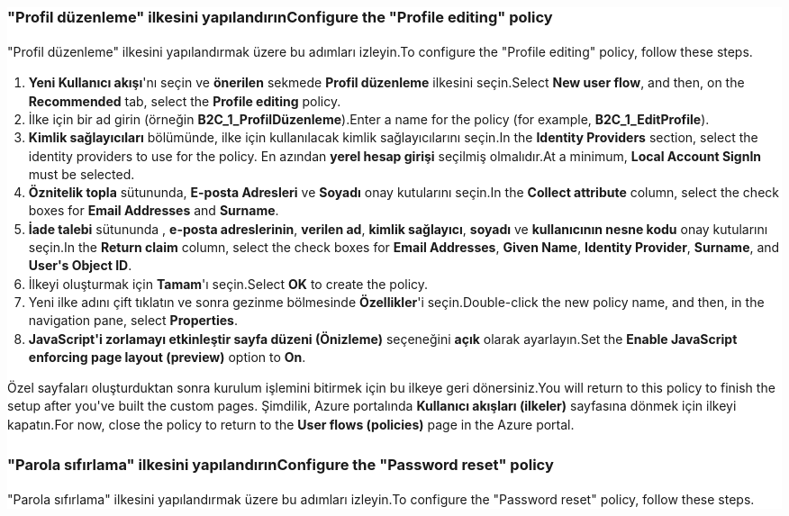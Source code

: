 ### <a name="configure-the-profile-editing-policy"></a><span data-ttu-id="d6c86-134">"Profil düzenleme" ilkesini yapılandırın</span><span class="sxs-lookup"><span data-stu-id="d6c86-134">Configure the "Profile editing" policy</span></span>

<span data-ttu-id="d6c86-135">"Profil düzenleme" ilkesini yapılandırmak üzere bu adımları izleyin.</span><span class="sxs-lookup"><span data-stu-id="d6c86-135">To configure the "Profile editing" policy, follow these steps.</span></span>

1. <span data-ttu-id="d6c86-136">**Yeni Kullanıcı akışı**'nı seçin ve **önerilen** sekmede **Profil düzenleme** ilkesini seçin.</span><span class="sxs-lookup"><span data-stu-id="d6c86-136">Select **New user flow**, and then, on the **Recommended** tab, select the **Profile editing** policy.</span></span>
1. <span data-ttu-id="d6c86-137">İlke için bir ad girin (örneğin **B2C\_1\_ProfilDüzenleme**).</span><span class="sxs-lookup"><span data-stu-id="d6c86-137">Enter a name for the policy (for example, **B2C\_1\_EditProfile**).</span></span>
1. <span data-ttu-id="d6c86-138">**Kimlik sağlayıcıları** bölümünde, ilke için kullanılacak kimlik sağlayıcılarını seçin.</span><span class="sxs-lookup"><span data-stu-id="d6c86-138">In the **Identity Providers** section, select the identity providers to use for the policy.</span></span> <span data-ttu-id="d6c86-139">En azından **yerel hesap girişi** seçilmiş olmalıdır.</span><span class="sxs-lookup"><span data-stu-id="d6c86-139">At a minimum, **Local Account SignIn** must be selected.</span></span>
1. <span data-ttu-id="d6c86-140">**Öznitelik topla** sütununda, **E-posta Adresleri** ve **Soyadı** onay kutularını seçin.</span><span class="sxs-lookup"><span data-stu-id="d6c86-140">In the **Collect attribute** column, select the check boxes for **Email Addresses** and **Surname**.</span></span>
1. <span data-ttu-id="d6c86-141">**İade talebi** sütununda , **e-posta adreslerinin**, **verilen ad**, **kimlik sağlayıcı**, **soyadı** ve **kullanıcının nesne kodu** onay kutularını seçin.</span><span class="sxs-lookup"><span data-stu-id="d6c86-141">In the **Return claim** column, select the check boxes for **Email Addresses**, **Given Name**, **Identity Provider**, **Surname**, and **User's Object ID**.</span></span>
1. <span data-ttu-id="d6c86-142">İlkeyi oluşturmak için **Tamam**'ı seçin.</span><span class="sxs-lookup"><span data-stu-id="d6c86-142">Select **OK** to create the policy.</span></span>
1. <span data-ttu-id="d6c86-143">Yeni ilke adını çift tıklatın ve sonra gezinme bölmesinde **Özellikler**'i seçin.</span><span class="sxs-lookup"><span data-stu-id="d6c86-143">Double-click the new policy name, and then, in the navigation pane, select **Properties**.</span></span>
1. <span data-ttu-id="d6c86-144">**JavaScript'i zorlamayı etkinleştir sayfa düzeni (Önizleme)** seçeneğini **açık** olarak ayarlayın.</span><span class="sxs-lookup"><span data-stu-id="d6c86-144">Set the **Enable JavaScript enforcing page layout (preview)** option to **On**.</span></span>

<span data-ttu-id="d6c86-145">Özel sayfaları oluşturduktan sonra kurulum işlemini bitirmek için bu ilkeye geri dönersiniz.</span><span class="sxs-lookup"><span data-stu-id="d6c86-145">You will return to this policy to finish the setup after you've built the custom pages.</span></span> <span data-ttu-id="d6c86-146">Şimdilik, Azure portalında **Kullanıcı akışları (ilkeler)** sayfasına dönmek için ilkeyi kapatın.</span><span class="sxs-lookup"><span data-stu-id="d6c86-146">For now, close the policy to return to the **User flows (policies)** page in the Azure portal.</span></span>

### <a name="configure-the-password-reset-policy"></a><span data-ttu-id="d6c86-147">"Parola sıfırlama" ilkesini yapılandırın</span><span class="sxs-lookup"><span data-stu-id="d6c86-147">Configure the "Password reset" policy</span></span>

<span data-ttu-id="d6c86-148">"Parola sıfırlama" ilkesini yapılandırmak üzere bu adımları izleyin.</span><span class="sxs-lookup"><span data-stu-id="d6c86-148">To configure the "Password reset" policy, follow these steps.</span></span>
